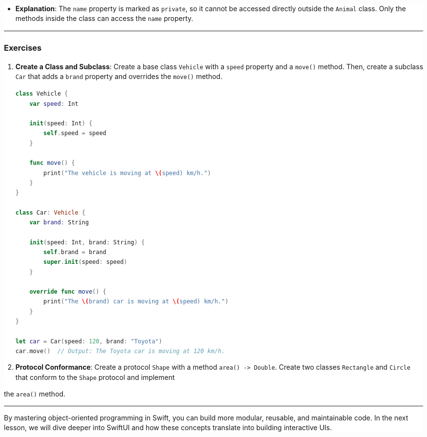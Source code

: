 - **Explanation**: The `name` property is marked as `private`, so it cannot be accessed directly outside the `Animal` class. Only the methods inside the class can access the `name` property.

---

### Exercises

1. **Create a Class and Subclass**: Create a base class `Vehicle` with a `speed` property and a `move()` method. Then, create a subclass `Car` that adds a `brand` property and overrides the `move()` method.

   ```swift
   class Vehicle {
       var speed: Int
       
       init(speed: Int) {
           self.speed = speed
       }
       
       func move() {
           print("The vehicle is moving at \(speed) km/h.")
       }
   }

   class Car: Vehicle {
       var brand: String
       
       init(speed: Int, brand: String) {
           self.brand = brand
           super.init(speed: speed)
       }
       
       override func move() {
           print("The \(brand) car is moving at \(speed) km/h.")
       }
   }

   let car = Car(speed: 120, brand: "Toyota")
   car.move()  // Output: The Toyota car is moving at 120 km/h.
   ```

2. **Protocol Conformance**: Create a protocol `Shape` with a method `area() -> Double`. Create two classes `Rectangle` and `Circle` that conform to the `Shape` protocol and implement

 the `area()` method.

---

By mastering object-oriented programming in Swift, you can build more modular, reusable, and maintainable code. In the next lesson, we will dive deeper into SwiftUI and how these concepts translate into building interactive UIs.
